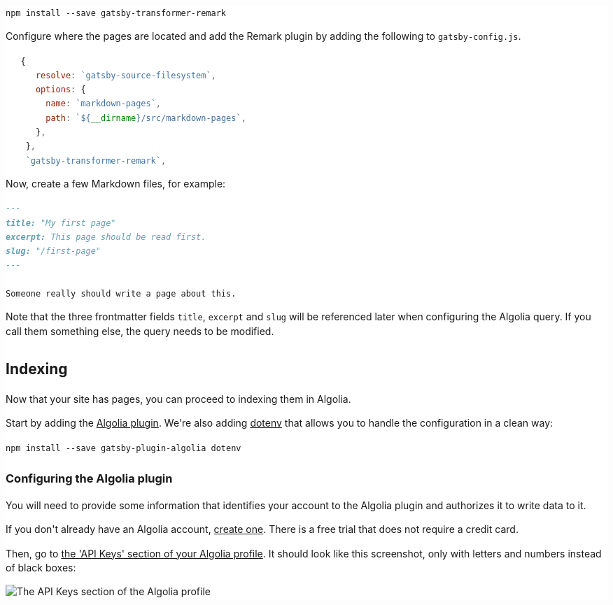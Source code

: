 ```shell
npm install --save gatsby-transformer-remark
```

Configure where the pages are located and add the Remark plugin by adding the following to `gatsby-config.js`.

```js
   {
      resolve: `gatsby-source-filesystem`,
      options: {
        name: `markdown-pages`,
        path: `${__dirname}/src/markdown-pages`,
      },
    },
    `gatsby-transformer-remark`,
```

Now, create a few Markdown files, for example:

```markdown:title=src/markdown-pages/my-page.md
---
title: "My first page"
excerpt: This page should be read first.
slug: "/first-page"
---

Someone really should write a page about this.
```

Note that the three frontmatter fields `title`, `excerpt` and `slug` will be referenced later when configuring the Algolia query. If you call them something else, the query needs to be modified.

## Indexing

Now that your site has pages, you can proceed to indexing them in Algolia.

Start by adding the [Algolia plugin](https://github.com/algolia/gatsby-plugin-algolia). We're also adding [dotenv](https://www.npmjs.com/package/dotenv) that allows you to handle the configuration in a clean way:

```shell
npm install --save gatsby-plugin-algolia dotenv
```

### Configuring the Algolia plugin

You will need to provide some information that identifies your account to the Algolia plugin and authorizes it to write data to it.

If you don't already have an Algolia account, [create one](https://www.algolia.com/users/sign_up). There is a free trial that does not require a credit card.

Then, go to [the 'API Keys' section of your Algolia profile](https://www.algolia.com/api-keys). It should look like this screenshot, only with letters and numbers instead of black boxes:

![The API Keys section of the Algolia profile](./images/algolia-api-keys.png)
